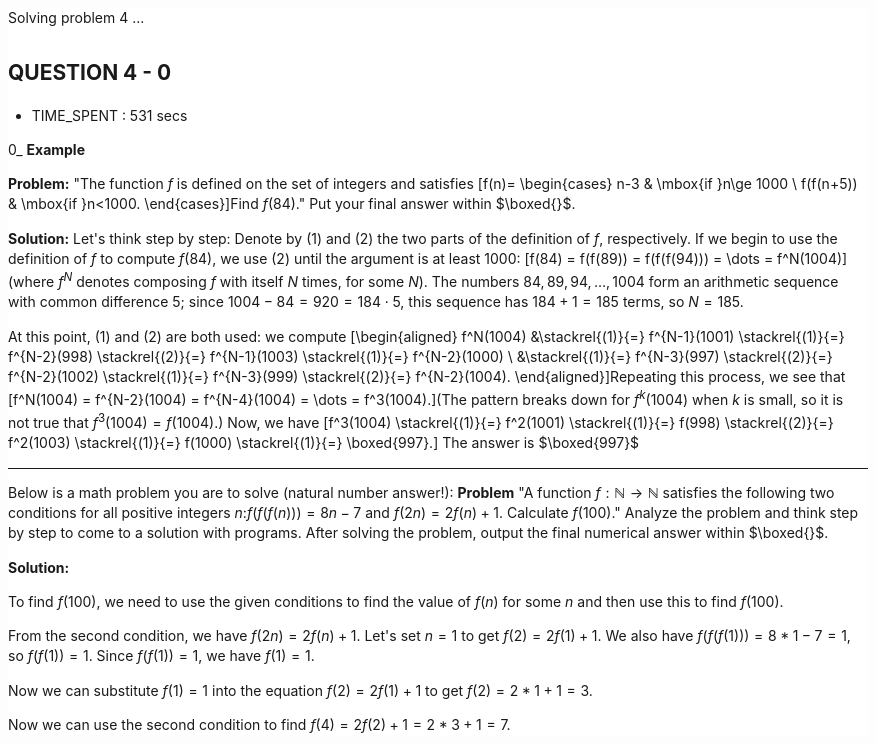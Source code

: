 Solving problem 4 ...



## QUESTION 4 - 0 
- TIME_SPENT : 531 secs

0_
**Example**

**Problem:** 
"The function $f$ is defined on the set of integers and satisfies \[f(n)= \begin{cases}  n-3 & \mbox{if }n\ge 1000 \\  f(f(n+5)) & \mbox{if }n<1000. \end{cases}\]Find $f(84)$."
Put your final answer within $\boxed{}$.

**Solution:** 
Let's think step by step:
Denote by (1) and (2) the two parts of the definition of $f$, respectively. If we begin to use the definition of $f$ to compute $f(84)$, we use (2) until the argument is at least $1000$: \[f(84) = f(f(89)) = f(f(f(94))) = \dots = f^N(1004)\](where $f^N$ denotes composing $f$ with itself $N$ times, for some $N$). The numbers $84, 89, 94, \dots, 1004$ form an arithmetic sequence with common difference $5$; since $1004 - 84 = 920 = 184 \cdot 5$, this sequence has $184 + 1 = 185$ terms, so $N = 185$.

At this point, (1) and (2) are both used: we compute \[\begin{aligned} f^N(1004) &\stackrel{(1)}{=} f^{N-1}(1001) \stackrel{(1)}{=} f^{N-2}(998) \stackrel{(2)}{=} f^{N-1}(1003) \stackrel{(1)}{=} f^{N-2}(1000) \\ &\stackrel{(1)}{=} f^{N-3}(997) \stackrel{(2)}{=} f^{N-2}(1002) \stackrel{(1)}{=} f^{N-3}(999) \stackrel{(2)}{=} f^{N-2}(1004). \end{aligned}\]Repeating this process, we see that \[f^N(1004) = f^{N-2}(1004) = f^{N-4}(1004) = \dots = f^3(1004).\](The pattern breaks down for $f^k(1004)$ when $k$ is small, so it is not true that $f^3(1004) = f(1004)$.) Now, we have \[f^3(1004) \stackrel{(1)}{=} f^2(1001) \stackrel{(1)}{=} f(998) \stackrel{(2)}{=} f^2(1003) \stackrel{(1)}{=} f(1000) \stackrel{(1)}{=} \boxed{997}.\] The answer is $\boxed{997}$


---

Below is a math problem you are to solve (natural number answer!):
**Problem**
"A function $f: \mathbb N \to \mathbb N$ satisfies the following two conditions for all positive integers $n$:$f(f(f(n)))=8n-7$ and $f(2n)=2f(n)+1$. Calculate $f(100)$."
Analyze the problem and think step by step to come to a solution with programs. After solving the problem, output the final numerical answer within $\boxed{}$.

**Solution:**


To find $f(100)$, we need to use the given conditions to find the value of $f(n)$ for some $n$ and then use this to find $f(100)$.

From the second condition, we have $f(2n) = 2f(n) + 1$. Let's set $n = 1$ to get $f(2) = 2f(1) + 1$. We also have $f(f(f(1))) = 8*1 - 7 = 1$, so $f(f(1)) = 1$. Since $f(f(1)) = 1$, we have $f(1) = 1$.

Now we can substitute $f(1) = 1$ into the equation $f(2) = 2f(1) + 1$ to get $f(2) = 2*1 + 1 = 3$.

Now we can use the second condition to find $f(4) = 2f(2) + 1 = 2*3 + 1 = 7$.
